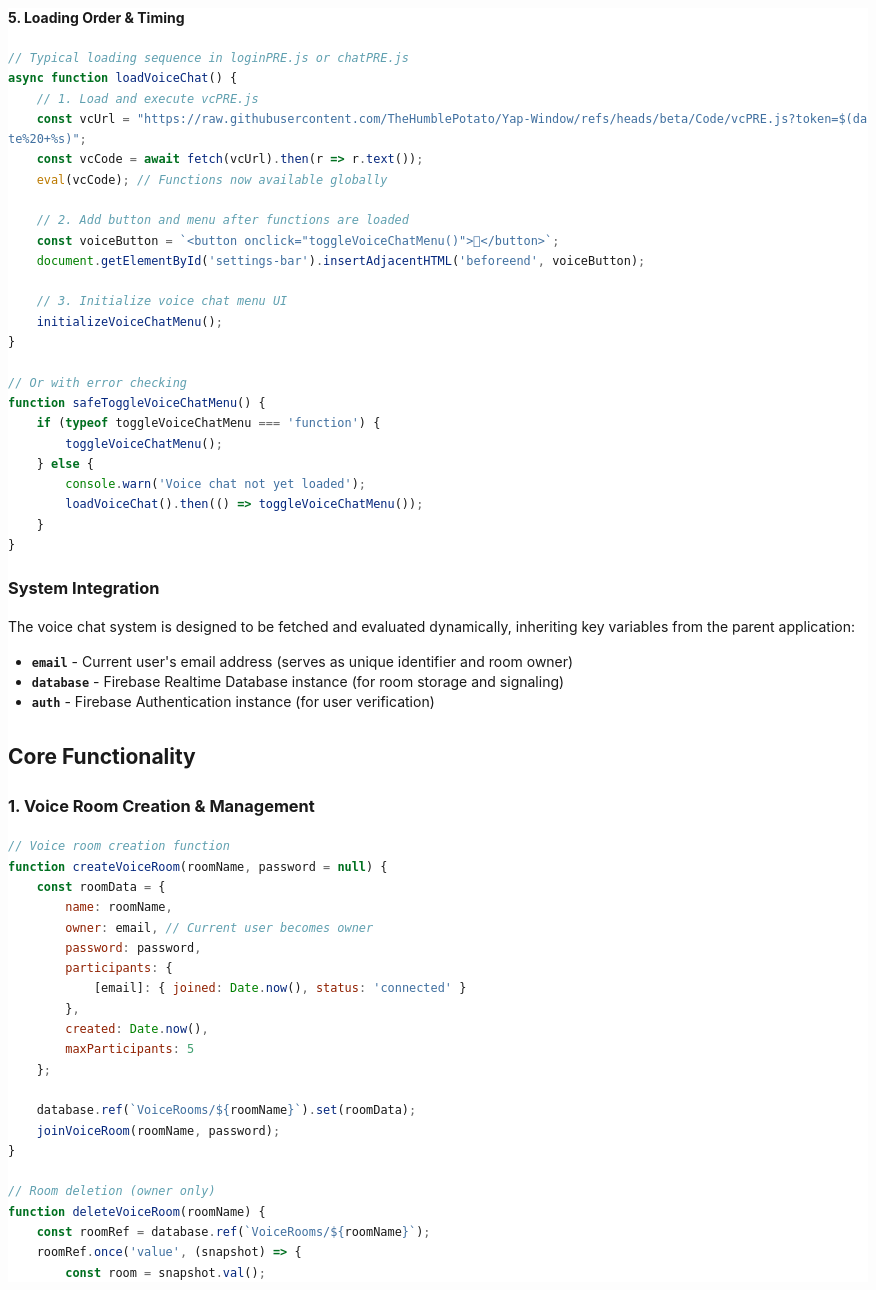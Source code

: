 #### 5. Loading Order & Timing
```javascript
// Typical loading sequence in loginPRE.js or chatPRE.js
async function loadVoiceChat() {
    // 1. Load and execute vcPRE.js
    const vcUrl = "https://raw.githubusercontent.com/TheHumblePotato/Yap-Window/refs/heads/beta/Code/vcPRE.js?token=$(date%20+%s)";
    const vcCode = await fetch(vcUrl).then(r => r.text());
    eval(vcCode); // Functions now available globally
    
    // 2. Add button and menu after functions are loaded
    const voiceButton = `<button onclick="toggleVoiceChatMenu()">🎤</button>`;
    document.getElementById('settings-bar').insertAdjacentHTML('beforeend', voiceButton);
    
    // 3. Initialize voice chat menu UI
    initializeVoiceChatMenu();
}

// Or with error checking
function safeToggleVoiceChatMenu() {
    if (typeof toggleVoiceChatMenu === 'function') {
        toggleVoiceChatMenu();
    } else {
        console.warn('Voice chat not yet loaded');
        loadVoiceChat().then(() => toggleVoiceChatMenu());
    }
}
```

### System Integration
The voice chat system is designed to be fetched and evaluated dynamically, inheriting key variables from the parent application:

- **`email`** - Current user's email address (serves as unique identifier and room owner)
- **`database`** - Firebase Realtime Database instance (for room storage and signaling)
- **`auth`** - Firebase Authentication instance (for user verification)

## Core Functionality

### 1. Voice Room Creation & Management
```javascript
// Voice room creation function
function createVoiceRoom(roomName, password = null) {
    const roomData = {
        name: roomName,
        owner: email, // Current user becomes owner
        password: password,
        participants: {
            [email]: { joined: Date.now(), status: 'connected' }
        },
        created: Date.now(),
        maxParticipants: 5
    };
    
    database.ref(`VoiceRooms/${roomName}`).set(roomData);
    joinVoiceRoom(roomName, password);
}

// Room deletion (owner only)
function deleteVoiceRoom(roomName) {
    const roomRef = database.ref(`VoiceRooms/${roomName}`);
    roomRef.once('value', (snapshot) => {
        const room = snapshot.val();
```